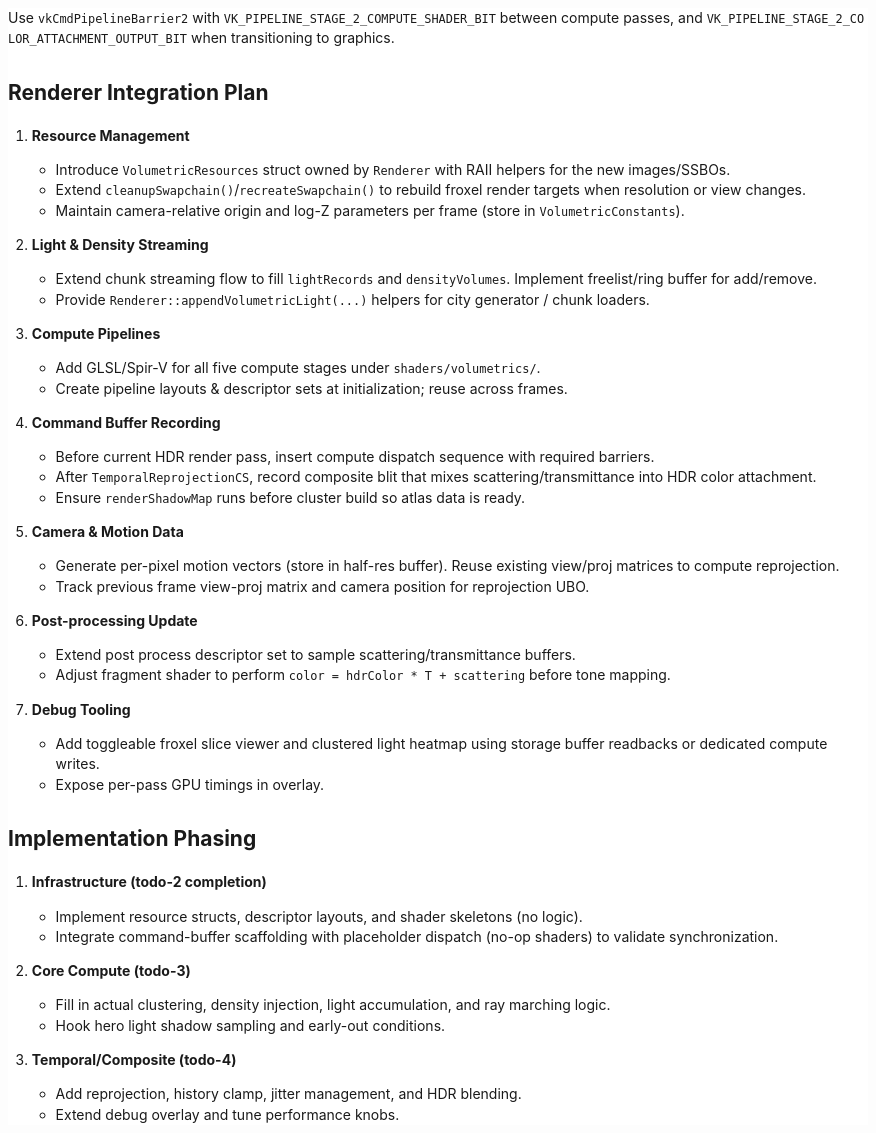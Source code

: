 Use `vkCmdPipelineBarrier2` with `VK_PIPELINE_STAGE_2_COMPUTE_SHADER_BIT` between compute passes, and `VK_PIPELINE_STAGE_2_COLOR_ATTACHMENT_OUTPUT_BIT` when transitioning to graphics.

## Renderer Integration Plan

1. **Resource Management**
   - Introduce `VolumetricResources` struct owned by `Renderer` with RAII helpers for the new images/SSBOs.
   - Extend `cleanupSwapchain()`/`recreateSwapchain()` to rebuild froxel render targets when resolution or view changes.
   - Maintain camera-relative origin and log-Z parameters per frame (store in `VolumetricConstants`).

2. **Light & Density Streaming**
   - Extend chunk streaming flow to fill `lightRecords` and `densityVolumes`. Implement freelist/ring buffer for add/remove.
   - Provide `Renderer::appendVolumetricLight(...)` helpers for city generator / chunk loaders.

3. **Compute Pipelines**
   - Add GLSL/Spir-V for all five compute stages under `shaders/volumetrics/`.
   - Create pipeline layouts & descriptor sets at initialization; reuse across frames.

4. **Command Buffer Recording**
   - Before current HDR render pass, insert compute dispatch sequence with required barriers.
   - After `TemporalReprojectionCS`, record composite blit that mixes scattering/transmittance into HDR color attachment.
   - Ensure `renderShadowMap` runs before cluster build so atlas data is ready.

5. **Camera & Motion Data**
   - Generate per-pixel motion vectors (store in half-res buffer). Reuse existing view/proj matrices to compute reprojection.
   - Track previous frame view-proj matrix and camera position for reprojection UBO.

6. **Post-processing Update**
   - Extend post process descriptor set to sample scattering/transmittance buffers.
   - Adjust fragment shader to perform `color = hdrColor * T + scattering` before tone mapping.

7. **Debug Tooling**
   - Add toggleable froxel slice viewer and clustered light heatmap using storage buffer readbacks or dedicated compute writes.
   - Expose per-pass GPU timings in overlay.

## Implementation Phasing

1. **Infrastructure (todo-2 completion)**
   - Implement resource structs, descriptor layouts, and shader skeletons (no logic).
   - Integrate command-buffer scaffolding with placeholder dispatch (no-op shaders) to validate synchronization.

2. **Core Compute (todo-3)**
   - Fill in actual clustering, density injection, light accumulation, and ray marching logic.
   - Hook hero light shadow sampling and early-out conditions.

3. **Temporal/Composite (todo-4)**
   - Add reprojection, history clamp, jitter management, and HDR blending.
   - Extend debug overlay and tune performance knobs.
